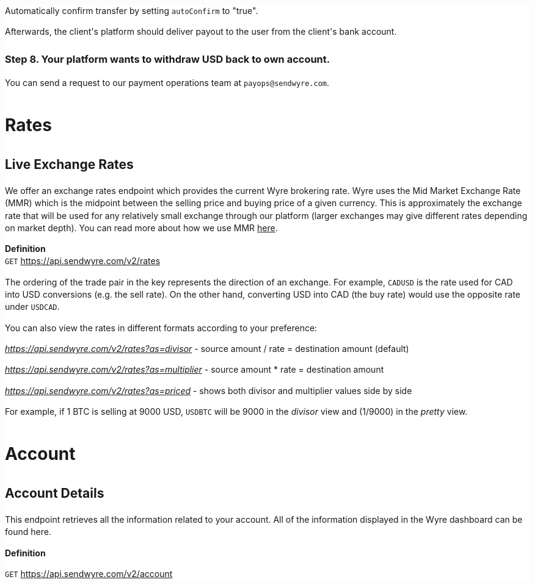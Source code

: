 Automatically confirm transfer by setting `autoConfirm` to "true". <br>

Afterwards, the client's platform should deliver payout to the user from the client's bank account. 



### Step 8. Your platform wants to withdraw USD back to own account.

You can send a request to our payment operations team at `payops@sendwyre.com`.


# Rates

## Live Exchange Rates

We offer an exchange rates endpoint which provides the current Wyre brokering rate. Wyre uses the Mid Market Exchange Rate (MMR) which is the midpoint between the selling price and buying price of a given currency. This is approximately the exchange rate that will be used for any relatively small exchange through our platform (larger exchanges may give different rates depending on market depth). You can read more about how we use MMR [here](https://support.sendwyre.com/fees-and-rates/what-exchange-rates-do-you-use). 

**Definition** <br>
`GET`  https://api.sendwyre.com/v2/rates <br>

The ordering of the trade pair in the key represents the direction of an exchange. For example, `CADUSD` is the rate used for CAD into USD conversions (e.g. the sell rate). On the other hand, converting USD into CAD (the buy rate) would use the opposite rate under `USDCAD`.

You can also view the rates in different formats according to your preference:<br>

*https://api.sendwyre.com/v2/rates?as=divisor* - source amount / rate = destination amount (default)<br>

*https://api.sendwyre.com/v2/rates?as=multiplier* - source amount * rate = destination amount<br>

*https://api.sendwyre.com/v2/rates?as=priced* - shows both divisor and multiplier values side by side<br>

For example, if 1 BTC is selling at 9000 USD, `USDBTC` will be 9000 in the *divisor* view and (1/9000) in the *pretty* view. 


# Account

## Account Details

This endpoint retrieves all the information related to your account. All of the information displayed in the Wyre dashboard can be found here. <br>

**Definition** <br>

`GET` https://api.sendwyre.com/v2/account <br>
